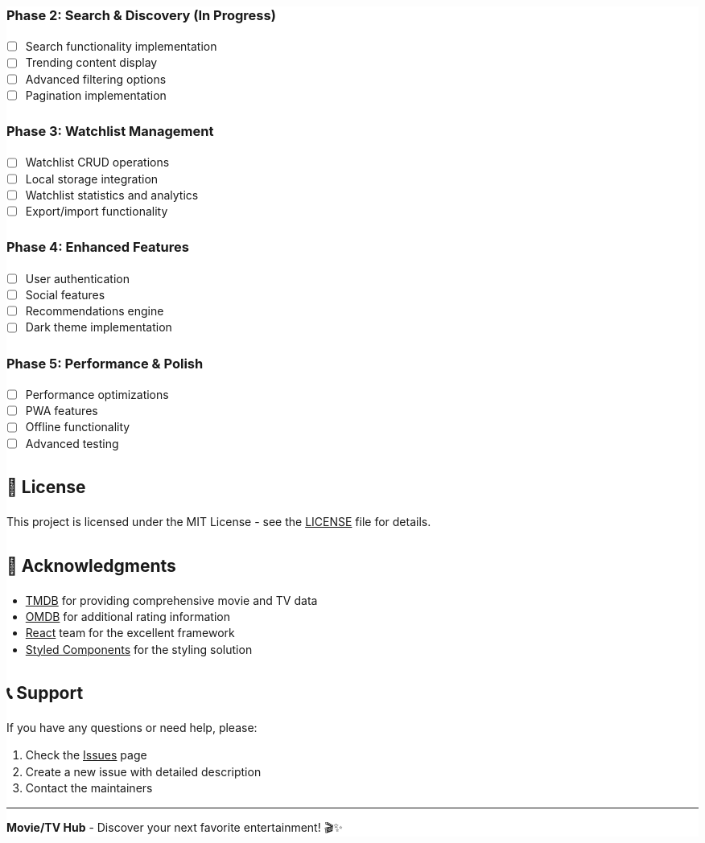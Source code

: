 ### Phase 2: Search & Discovery (In Progress)
- [ ] Search functionality implementation
- [ ] Trending content display
- [ ] Advanced filtering options
- [ ] Pagination implementation

### Phase 3: Watchlist Management
- [ ] Watchlist CRUD operations
- [ ] Local storage integration
- [ ] Watchlist statistics and analytics
- [ ] Export/import functionality

### Phase 4: Enhanced Features
- [ ] User authentication
- [ ] Social features
- [ ] Recommendations engine
- [ ] Dark theme implementation

### Phase 5: Performance & Polish
- [ ] Performance optimizations
- [ ] PWA features
- [ ] Offline functionality
- [ ] Advanced testing

## 📄 License

This project is licensed under the MIT License - see the [LICENSE](LICENSE) file for details.

## 🙏 Acknowledgments

- [TMDB](https://www.themoviedb.org/) for providing comprehensive movie and TV data
- [OMDB](https://www.omdbapi.com/) for additional rating information
- [React](https://reactjs.org/) team for the excellent framework
- [Styled Components](https://styled-components.com/) for the styling solution

## 📞 Support

If you have any questions or need help, please:
1. Check the [Issues](https://github.com/yourusername/movie-tv-hub/issues) page
2. Create a new issue with detailed description
3. Contact the maintainers

---

**Movie/TV Hub** - Discover your next favorite entertainment! 🎬✨